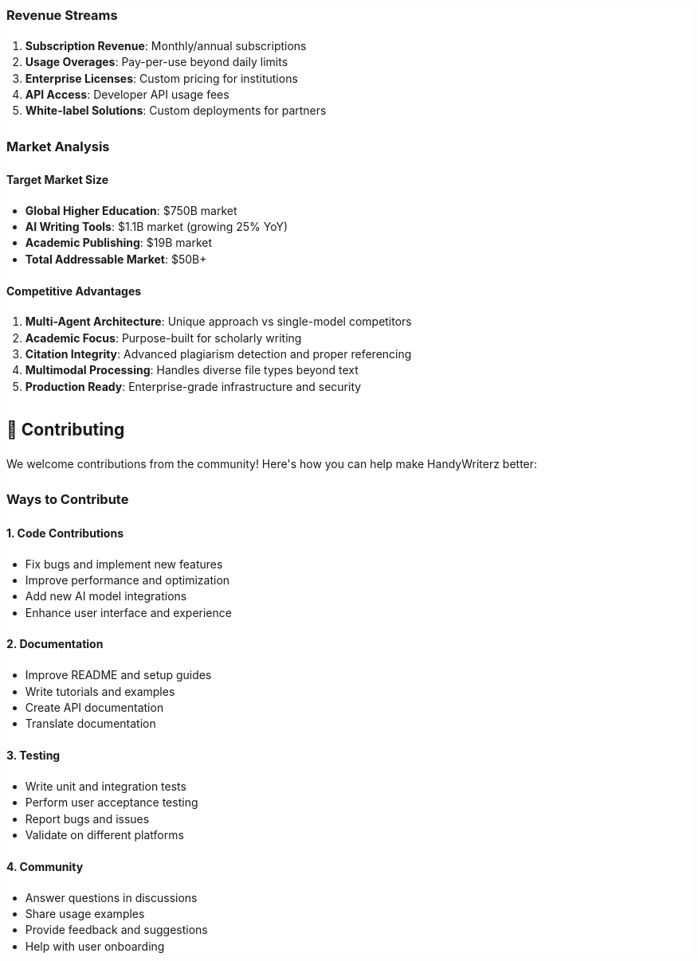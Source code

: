 ### **Revenue Streams**

1. **Subscription Revenue**: Monthly/annual subscriptions
2. **Usage Overages**: Pay-per-use beyond daily limits
3. **Enterprise Licenses**: Custom pricing for institutions
4. **API Access**: Developer API usage fees
5. **White-label Solutions**: Custom deployments for partners

### **Market Analysis**

#### **Target Market Size**
- **Global Higher Education**: $750B market
- **AI Writing Tools**: $1.1B market (growing 25% YoY)
- **Academic Publishing**: $19B market
- **Total Addressable Market**: $50B+

#### **Competitive Advantages**
1. **Multi-Agent Architecture**: Unique approach vs single-model competitors
2. **Academic Focus**: Purpose-built for scholarly writing
3. **Citation Integrity**: Advanced plagiarism detection and proper referencing
4. **Multimodal Processing**: Handles diverse file types beyond text
5. **Production Ready**: Enterprise-grade infrastructure and security

## 🤝 Contributing

We welcome contributions from the community! Here's how you can help make HandyWriterz better:

### **Ways to Contribute**

#### **1. Code Contributions**
- Fix bugs and implement new features
- Improve performance and optimization
- Add new AI model integrations
- Enhance user interface and experience

#### **2. Documentation**
- Improve README and setup guides
- Write tutorials and examples
- Create API documentation
- Translate documentation

#### **3. Testing**
- Write unit and integration tests
- Perform user acceptance testing
- Report bugs and issues
- Validate on different platforms

#### **4. Community**
- Answer questions in discussions
- Share usage examples
- Provide feedback and suggestions
- Help with user onboarding
